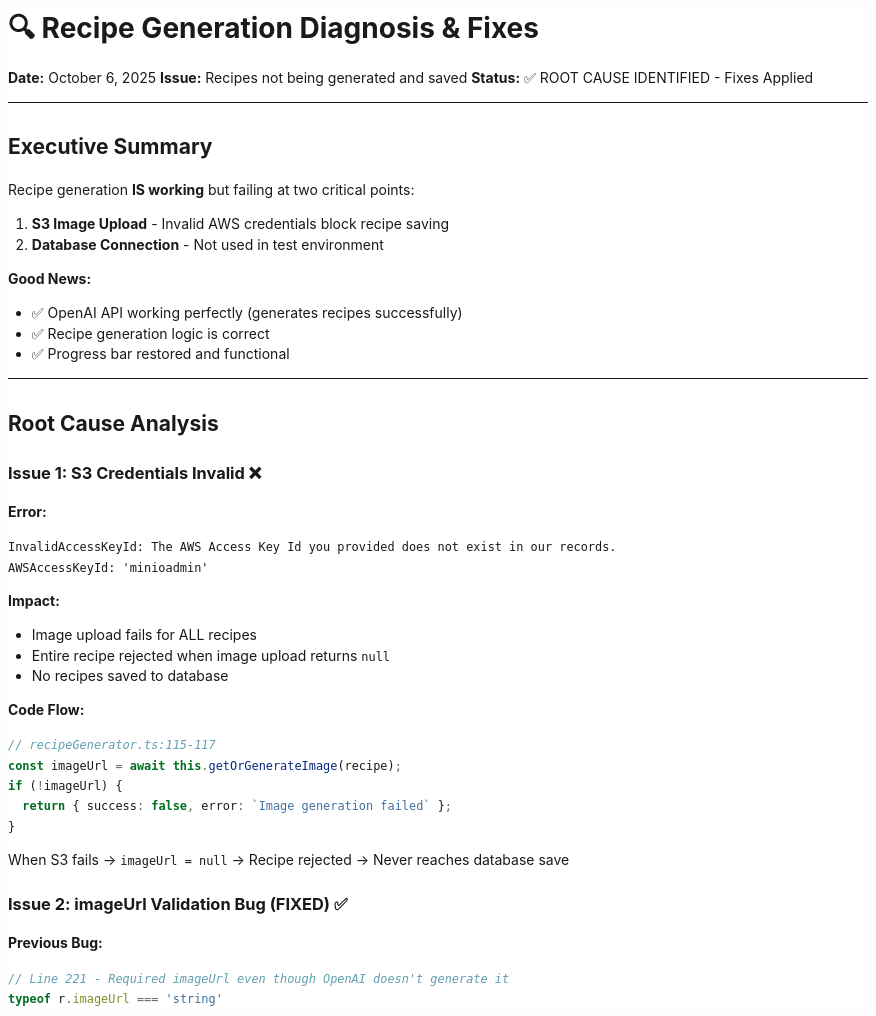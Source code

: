 # 🔍 Recipe Generation Diagnosis & Fixes

**Date:** October 6, 2025
**Issue:** Recipes not being generated and saved
**Status:** ✅ ROOT CAUSE IDENTIFIED - Fixes Applied

---

## Executive Summary

Recipe generation **IS working** but failing at two critical points:
1. **S3 Image Upload** - Invalid AWS credentials block recipe saving
2. **Database Connection** - Not used in test environment

**Good News:**
- ✅ OpenAI API working perfectly (generates recipes successfully)
- ✅ Recipe generation logic is correct
- ✅ Progress bar restored and functional

---

## Root Cause Analysis

### Issue 1: S3 Credentials Invalid ❌

**Error:**
```
InvalidAccessKeyId: The AWS Access Key Id you provided does not exist in our records.
AWSAccessKeyId: 'minioadmin'
```

**Impact:**
- Image upload fails for ALL recipes
- Entire recipe rejected when image upload returns `null`
- No recipes saved to database

**Code Flow:**
```typescript
// recipeGenerator.ts:115-117
const imageUrl = await this.getOrGenerateImage(recipe);
if (!imageUrl) {
  return { success: false, error: `Image generation failed` };
}
```

When S3 fails → `imageUrl = null` → Recipe rejected → Never reaches database save

### Issue 2: imageUrl Validation Bug (FIXED) ✅

**Previous Bug:**
```typescript
// Line 221 - Required imageUrl even though OpenAI doesn't generate it
typeof r.imageUrl === 'string'
```

